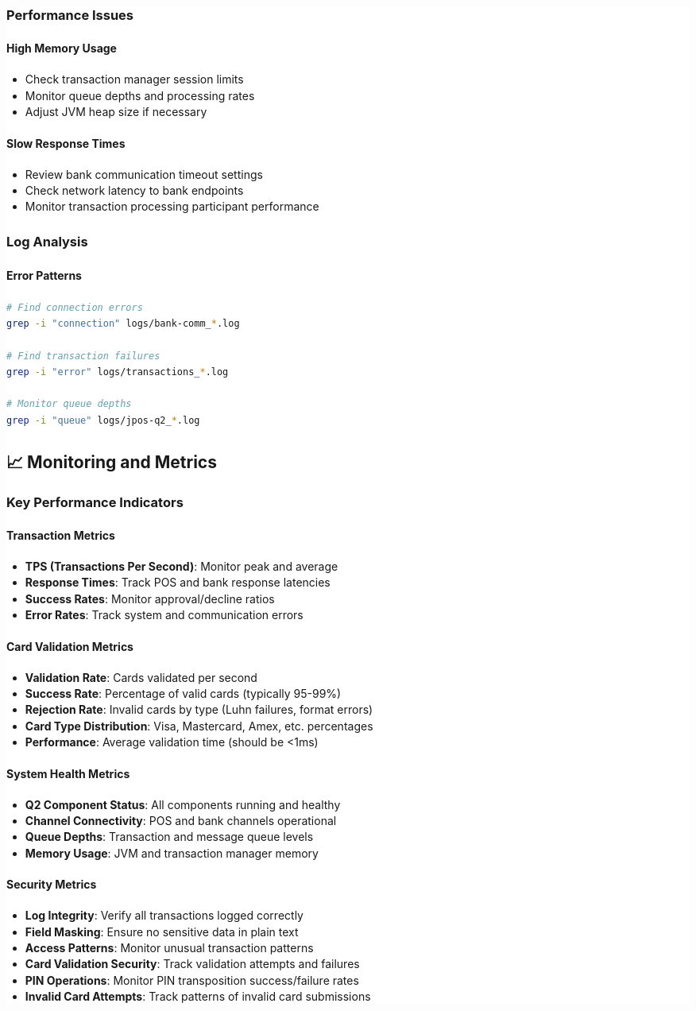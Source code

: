 ### Performance Issues

#### **High Memory Usage**
- Check transaction manager session limits
- Monitor queue depths and processing rates
- Adjust JVM heap size if necessary

#### **Slow Response Times**
- Review bank communication timeout settings
- Check network latency to bank endpoints
- Monitor transaction processing participant performance

### Log Analysis

#### **Error Patterns**
```bash
# Find connection errors
grep -i "connection" logs/bank-comm_*.log

# Find transaction failures  
grep -i "error" logs/transactions_*.log

# Monitor queue depths
grep -i "queue" logs/jpos-q2_*.log
```

## 📈 Monitoring and Metrics

### Key Performance Indicators

#### **Transaction Metrics**
- **TPS (Transactions Per Second)**: Monitor peak and average
- **Response Times**: Track POS and bank response latencies
- **Success Rates**: Monitor approval/decline ratios
- **Error Rates**: Track system and communication errors

#### **Card Validation Metrics**
- **Validation Rate**: Cards validated per second
- **Success Rate**: Percentage of valid cards (typically 95-99%)
- **Rejection Rate**: Invalid cards by type (Luhn failures, format errors)
- **Card Type Distribution**: Visa, Mastercard, Amex, etc. percentages
- **Performance**: Average validation time (should be <1ms)

#### **System Health Metrics**
- **Q2 Component Status**: All components running and healthy
- **Channel Connectivity**: POS and bank channels operational
- **Queue Depths**: Transaction and message queue levels
- **Memory Usage**: JVM and transaction manager memory

#### **Security Metrics**
- **Log Integrity**: Verify all transactions logged correctly
- **Field Masking**: Ensure no sensitive data in plain text
- **Access Patterns**: Monitor unusual transaction patterns
- **Card Validation Security**: Track validation attempts and failures
- **PIN Operations**: Monitor PIN transposition success/failure rates
- **Invalid Card Attempts**: Track patterns of invalid card submissions
